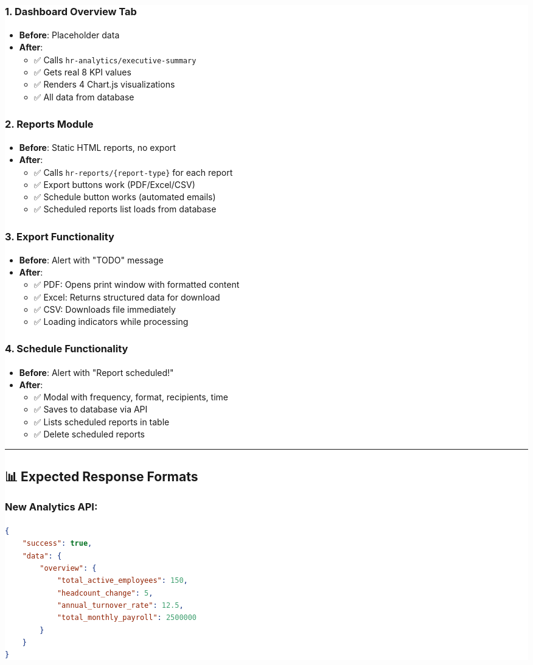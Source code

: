 ### **1. Dashboard Overview Tab**
- **Before**: Placeholder data
- **After**: 
  - ✅ Calls `hr-analytics/executive-summary`
  - ✅ Gets real 8 KPI values
  - ✅ Renders 4 Chart.js visualizations
  - ✅ All data from database

### **2. Reports Module**
- **Before**: Static HTML reports, no export
- **After**:
  - ✅ Calls `hr-reports/{report-type}` for each report
  - ✅ Export buttons work (PDF/Excel/CSV)
  - ✅ Schedule button works (automated emails)
  - ✅ Scheduled reports list loads from database

### **3. Export Functionality**
- **Before**: Alert with "TODO" message
- **After**:
  - ✅ PDF: Opens print window with formatted content
  - ✅ Excel: Returns structured data for download
  - ✅ CSV: Downloads file immediately
  - ✅ Loading indicators while processing

### **4. Schedule Functionality**
- **Before**: Alert with "Report scheduled!"
- **After**:
  - ✅ Modal with frequency, format, recipients, time
  - ✅ Saves to database via API
  - ✅ Lists scheduled reports in table
  - ✅ Delete scheduled reports

---

## 📊 Expected Response Formats

### **New Analytics API:**
```json
{
    "success": true,
    "data": {
        "overview": {
            "total_active_employees": 150,
            "headcount_change": 5,
            "annual_turnover_rate": 12.5,
            "total_monthly_payroll": 2500000
        }
    }
}
```
